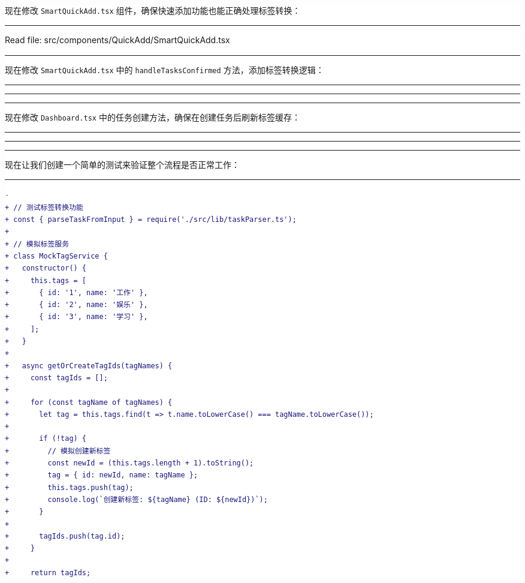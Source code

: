 
现在修改 `SmartQuickAdd.tsx` 组件，确保快速添加功能也能正确处理标签转换：


---

Read file: src/components/QuickAdd/SmartQuickAdd.tsx

---

现在修改 `SmartQuickAdd.tsx` 中的 `handleTasksConfirmed` 方法，添加标签转换逻辑：


---



---



---

现在修改 `Dashboard.tsx` 中的任务创建方法，确保在创建任务后刷新标签缓存：


---



---



---

现在让我们创建一个简单的测试来验证整个流程是否正常工作：


---

```diff
- 
+ // 测试标签转换功能
+ const { parseTaskFromInput } = require('./src/lib/taskParser.ts');
+ 
+ // 模拟标签服务
+ class MockTagService {
+   constructor() {
+     this.tags = [
+       { id: '1', name: '工作' },
+       { id: '2', name: '娱乐' },
+       { id: '3', name: '学习' },
+     ];
+   }
+ 
+   async getOrCreateTagIds(tagNames) {
+     const tagIds = [];
+     
+     for (const tagName of tagNames) {
+       let tag = this.tags.find(t => t.name.toLowerCase() === tagName.toLowerCase());
+       
+       if (!tag) {
+         // 模拟创建新标签
+         const newId = (this.tags.length + 1).toString();
+         tag = { id: newId, name: tagName };
+         this.tags.push(tag);
+         console.log(`创建新标签: ${tagName} (ID: ${newId})`);
+       }
+       
+       tagIds.push(tag.id);
+     }
+     
+     return tagIds;
```
